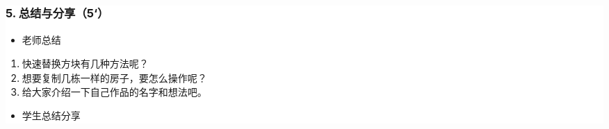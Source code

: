 
### **5.	总结与分享（5‘）**
 *  老师总结
 1. 快速替换方块有几种方法呢？
 2. 想要复制几栋一样的房子，要怎么操作呢？
 3. 给大家介绍一下自己作品的名字和想法吧。
*  学生总结分享




